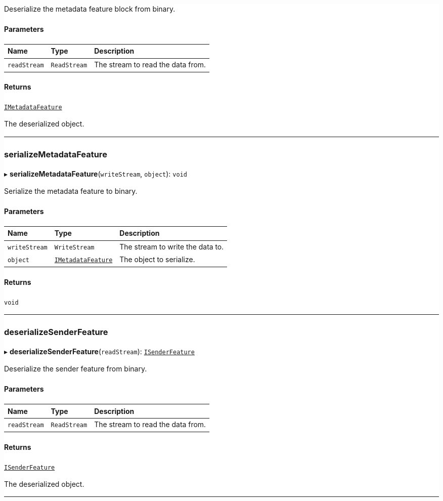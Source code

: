 Deserialize the metadata feature block from binary.

#### Parameters

| Name | Type | Description |
| :------ | :------ | :------ |
| `readStream` | `ReadStream` | The stream to read the data from. |

#### Returns

[`IMetadataFeature`](interfaces/IMetadataFeature.md)

The deserialized object.

___

### serializeMetadataFeature

▸ **serializeMetadataFeature**(`writeStream`, `object`): `void`

Serialize the metadata feature to binary.

#### Parameters

| Name | Type | Description |
| :------ | :------ | :------ |
| `writeStream` | `WriteStream` | The stream to write the data to. |
| `object` | [`IMetadataFeature`](interfaces/IMetadataFeature.md) | The object to serialize. |

#### Returns

`void`

___

### deserializeSenderFeature

▸ **deserializeSenderFeature**(`readStream`): [`ISenderFeature`](interfaces/ISenderFeature.md)

Deserialize the sender feature from binary.

#### Parameters

| Name | Type | Description |
| :------ | :------ | :------ |
| `readStream` | `ReadStream` | The stream to read the data from. |

#### Returns

[`ISenderFeature`](interfaces/ISenderFeature.md)

The deserialized object.

___
